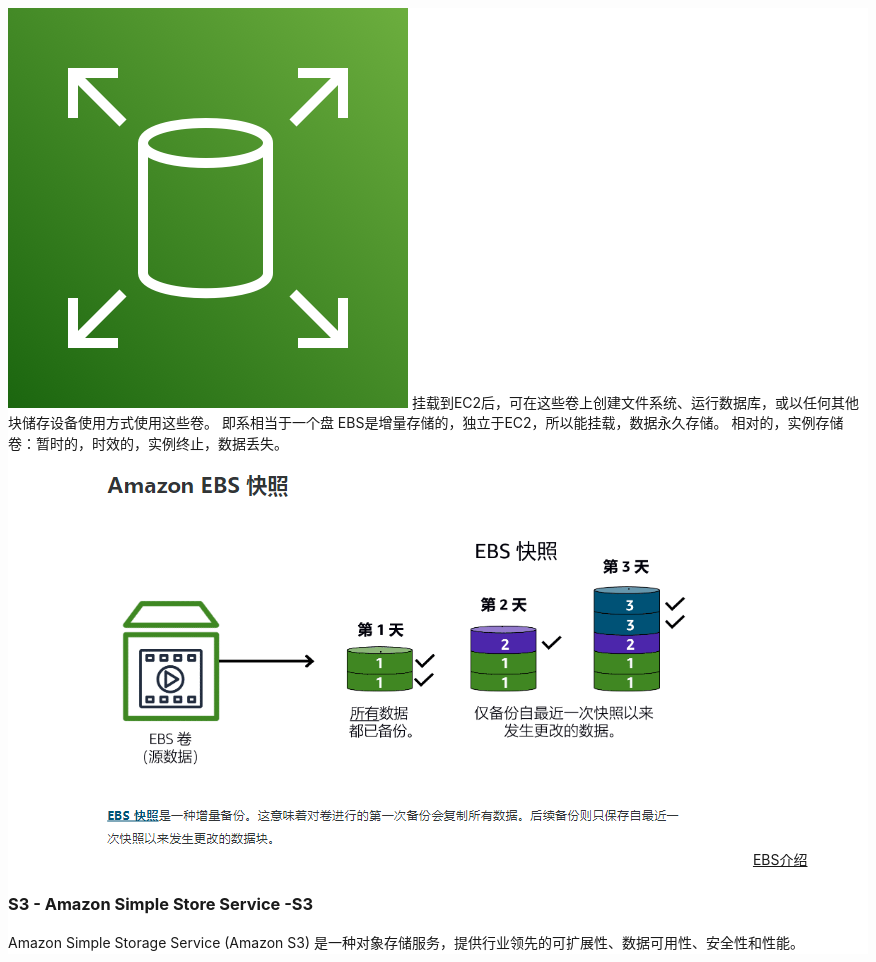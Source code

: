 ![Arch_Amazon-Elastic-Block-Store_64@5x.png](_assets/AWS%20基础服务/1638759163252-daa58456-f200-4621-be39-237a9fcc6e6a.png)
挂载到EC2后，可在这些卷上创建文件系统、运行数据库，或以任何其他块储存设备使用方式使用这些卷。
即系相当于一个盘
EBS是增量存储的，独立于EC2，所以能挂载，数据永久存储。
相对的，实例存储卷：暂时的，时效的，实例终止，数据丢失。
![image.png](_assets/AWS%20基础服务/1638761288095-fbc8f5d2-1de6-4b55-9c02-26e86c969dac.png)
[EBS介绍](https://aws.amazon.com/cn/ebs/features/)

### S3 - Amazon Simple Store Service -S3
Amazon Simple Storage Service (Amazon S3) 是一种对象存储服务，提供行业领先的可扩展性、数据可用性、安全性和性能。